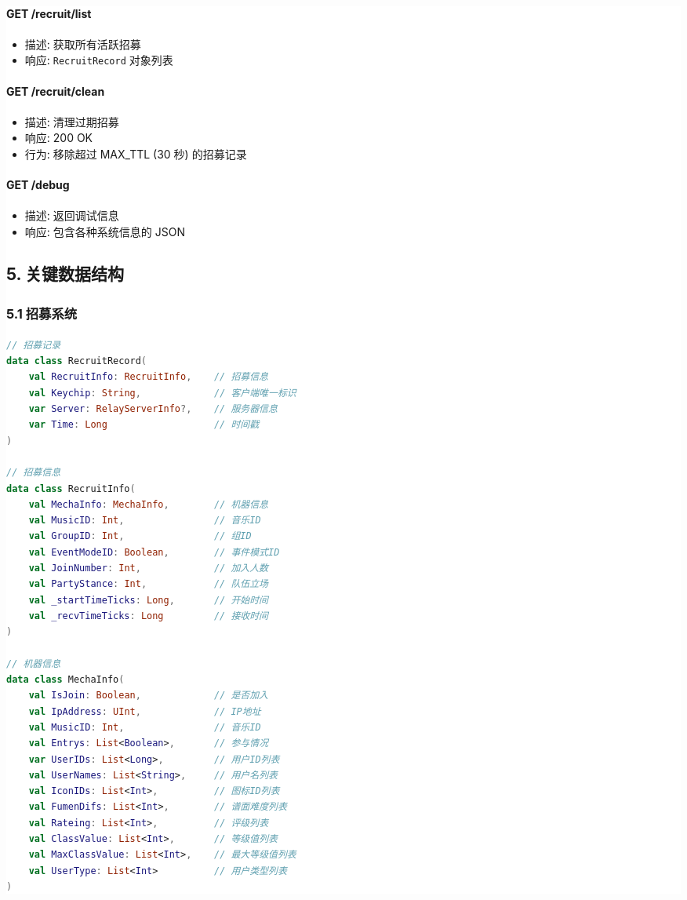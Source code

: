 #### GET /recruit/list

- 描述: 获取所有活跃招募
- 响应: `RecruitRecord` 对象列表

#### GET /recruit/clean

- 描述: 清理过期招募
- 响应: 200 OK
- 行为: 移除超过 MAX_TTL (30 秒) 的招募记录

#### GET /debug

- 描述: 返回调试信息
- 响应: 包含各种系统信息的 JSON

## 5. 关键数据结构

### 5.1 招募系统

```kotlin
// 招募记录
data class RecruitRecord(
    val RecruitInfo: RecruitInfo,    // 招募信息
    val Keychip: String,             // 客户端唯一标识
    var Server: RelayServerInfo?,    // 服务器信息
    var Time: Long                   // 时间戳
)

// 招募信息
data class RecruitInfo(
    val MechaInfo: MechaInfo,        // 机器信息
    val MusicID: Int,                // 音乐ID
    val GroupID: Int,                // 组ID
    val EventModeID: Boolean,        // 事件模式ID
    val JoinNumber: Int,             // 加入人数
    val PartyStance: Int,            // 队伍立场
    val _startTimeTicks: Long,       // 开始时间
    val _recvTimeTicks: Long         // 接收时间
)

// 机器信息
data class MechaInfo(
    val IsJoin: Boolean,             // 是否加入
    val IpAddress: UInt,             // IP地址
    val MusicID: Int,                // 音乐ID
    val Entrys: List<Boolean>,       // 参与情况
    var UserIDs: List<Long>,         // 用户ID列表
    val UserNames: List<String>,     // 用户名列表
    val IconIDs: List<Int>,          // 图标ID列表
    val FumenDifs: List<Int>,        // 谱面难度列表
    val Rateing: List<Int>,          // 评级列表
    val ClassValue: List<Int>,       // 等级值列表
    val MaxClassValue: List<Int>,    // 最大等级值列表
    val UserType: List<Int>          // 用户类型列表
)
```
